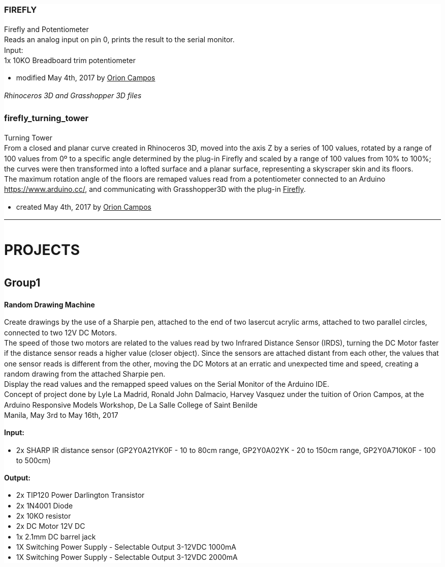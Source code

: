 ### FIREFLY
Firefly and Potentiometer<br>
Reads an analog input on pin 0, prints the result to the serial monitor.<br>
Input:<br>
1x 10KO Breadboard trim potentiometer<br>
- modified May 4th, 2017 by [Orion Campos](https://github.com/orion-campos)<br>

*Rhinoceros 3D and Grasshopper 3D files*

### firefly_turning_tower
Turning Tower<br>
From a closed and planar curve created in Rhinoceros 3D, moved into the axis Z by a series of 100 values, rotated by a range of 100 values from 0º to a specific angle determined by the plug-in Firefly and scaled by a range of 100 values from 10% to 100%; the curves were then transformed into a lofted surface and a planar surface, representing a skyscraper skin and its floors.<br>
The maximum rotation angle of the floors are remaped values read from a potentiometer connected to an Arduino <https://www.arduino.cc/>, and communicating with Grasshopper3D with the plug-in [Firefly](http://www.fireflyexperiments.com/).<br>
- created May 4th, 2017 by [Orion Campos](https://github.com/orion-campos)<br>

---
# PROJECTS

## Group1

**Random Drawing Machine**

Create drawings by the use of a Sharpie pen, attached to the end of two lasercut acrylic arms, attached to two parallel circles, connected to two 12V DC Motors.<br>
The speed of those two motors are related to the values read by two Infrared Distance Sensor (IRDS), turning the DC Motor faster if the distance sensor reads a higher value (closer object). Since the sensors are attached distant from each other, the values that one sensor reads is different from the other, moving the DC Motors at an erratic and unexpected time and speed, creating a random drawing from the attached Sharpie pen.<br>
Display the read values and the remapped speed values on the Serial Monitor of the Arduino IDE.<br>
Concept of project done by Lyle La Madrid, Ronald John Dalmacio, Harvey Vasquez under the tuition of Orion Campos, at the Arduino Responsive Models Workshop, De La Salle College of Saint Benilde<br>
Manila, May 3rd to May 16th, 2017<br>

**Input:**
- 2x SHARP IR distance sensor (GP2Y0A21YK0F - 10 to 80cm range, GP2Y0A02YK - 20 to 150cm range, GP2Y0A710K0F - 100 to 500cm)

**Output:**
- 2x TIP120 Power Darlington Transistor<br>
- 2x 1N4001 Diode<br>
- 2x 10KO resistor<br>
- 2x DC Motor 12V DC<br>
- 1x 2.1mm DC barrel jack<br>
- 1X Switching Power Supply - Selectable Output 3-12VDC 1000mA<br>
- 1X Switching Power Supply - Selectable Output 3-12VDC 2000mA<br>
